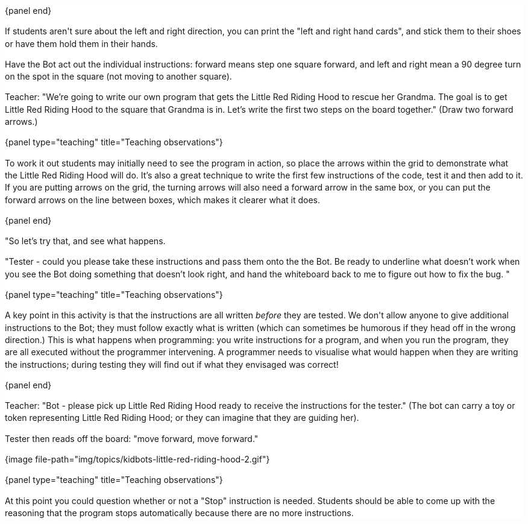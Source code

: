 {panel end}

If students aren't sure about the left and right direction, you can print the "left and right hand cards", and stick them to their shoes or have them hold them in their hands.

Have the Bot act out the individual instructions: forward means step one square forward, and left and right mean a 90 degree turn on the spot in the square (not moving to another square).

Teacher: "We’re going to write our own program that gets the Little Red Riding Hood to rescue her Grandma.
The goal is to get Little Red Riding Hood to the square that Grandma is in.
Let’s write the first two steps on the board together."
(Draw two forward arrows.)

{panel type="teaching" title="Teaching observations"}

To work it out students may initially need to see the program in action, so place the arrows within the grid to demonstrate what the Little Red Riding Hood will do.
It’s also a great technique to write the first few instructions of the code, test it and then add to it.
If you are putting arrows on the grid, the turning arrows will also need a forward arrow in the same box, or you can put the forward arrows on the line between boxes, which makes it clearer what it does.

{panel end}

"So let’s try that, and see what happens.

"Tester - could you please take these instructions and pass them onto the the Bot.
Be ready to underline what doesn’t work when you see the Bot doing something that doesn’t look right, and hand the whiteboard back to me to figure out how to fix the bug. "

{panel type="teaching" title="Teaching observations"}

A key point in this activity is that the instructions are all written *before* they are tested.
We don't allow anyone to give additional instructions to the Bot; they must follow exactly what is written (which can sometimes be humorous if they head off in the wrong direction.)
This is what happens when programming: you write instructions for a program, and when you run the program, they are all executed without the programmer intervening.
A programmer needs to visualise what would happen when they are writing the instructions; during testing they will find out if what they envisaged was correct!

{panel end}

Teacher: "Bot - please pick up Little Red Riding Hood ready to receive the instructions for the tester."
(The bot can carry a toy or token representing Little Red Riding Hood; or they can imagine that they are guiding her).

Tester then reads off the board: "move forward, move forward."

{image file-path="img/topics/kidbots-little-red-riding-hood-2.gif"}

{panel type="teaching" title="Teaching observations"}

At this point you could question whether or not a "Stop" instruction is needed.
Students should be able to come up with the reasoning that the program stops automatically because there are no more instructions.
